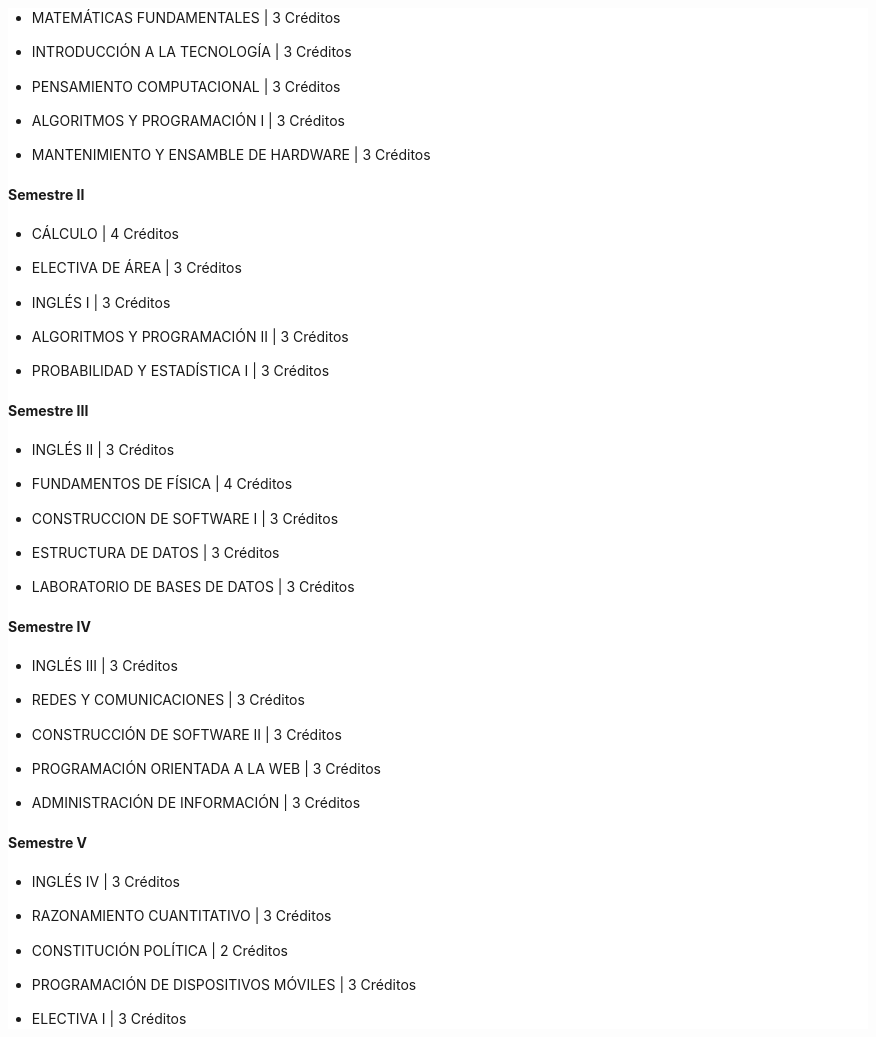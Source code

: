 - MATEMÁTICAS FUNDAMENTALES | 3 Créditos

- INTRODUCCIÓN A LA TECNOLOGÍA | 3 Créditos

- PENSAMIENTO COMPUTACIONAL | 3 Créditos

- ALGORITMOS Y PROGRAMACIÓN I | 3 Créditos

- MANTENIMIENTO Y ENSAMBLE DE HARDWARE | 3 Créditos



#### Semestre II

- CÁLCULO | 4 Créditos

- ELECTIVA DE ÁREA | 3 Créditos

- INGLÉS I | 3 Créditos

- ALGORITMOS Y PROGRAMACIÓN II | 3 Créditos

- PROBABILIDAD Y ESTADÍSTICA I | 3 Créditos



#### Semestre III

- INGLÉS II | 3 Créditos

- FUNDAMENTOS DE FÍSICA | 4 Créditos

- CONSTRUCCION DE SOFTWARE I | 3 Créditos

- ESTRUCTURA DE DATOS | 3 Créditos

- LABORATORIO DE BASES DE DATOS | 3 Créditos



#### Semestre IV

- INGLÉS III | 3 Créditos

- REDES Y COMUNICACIONES | 3 Créditos

- CONSTRUCCIÓN DE SOFTWARE II | 3 Créditos

- PROGRAMACIÓN ORIENTADA A LA WEB | 3 Créditos

- ADMINISTRACIÓN DE INFORMACIÓN | 3 Créditos



#### Semestre V

- INGLÉS IV | 3 Créditos

- RAZONAMIENTO CUANTITATIVO | 3 Créditos

- CONSTITUCIÓN POLÍTICA | 2 Créditos

- PROGRAMACIÓN DE DISPOSITIVOS MÓVILES | 3 Créditos

- ELECTIVA I | 3 Créditos
